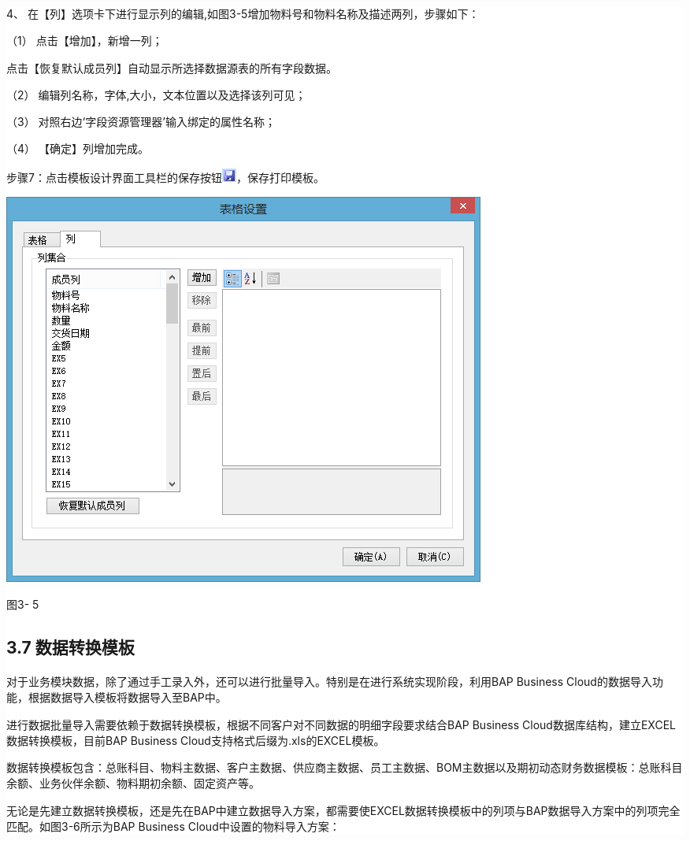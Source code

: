 4、 在【列】选项卡下进行显示列的编辑,如图3-5增加物料号和物料名称及描述两列，步骤如下：

（1） 点击【增加】，新增一列；

点击【恢复默认成员列】自动显示所选择数据源表的所有字段数据。

（2） 编辑列名称，字体,大小，文本位置以及选择该列可见；

（3） 对照右边‘字段资源管理器’输入绑定的属性名称；

（4） 【确定】列增加完成。

步骤7：点击模板设计界面工具栏的保存按钮![img](jiejue_images/3.6.3.png)，保存打印模板。

![img](jiejue_images/3-5.png) 

图3- 5

## 3.7  数据转换模板

对于业务模块数据，除了通过手工录入外，还可以进行批量导入。特别是在进行系统实现阶段，利用BAP Business Cloud的数据导入功能，根据数据导入模板将数据导入至BAP中。

进行数据批量导入需要依赖于数据转换模板，根据不同客户对不同数据的明细字段要求结合BAP Business Cloud数据库结构，建立EXCEL数据转换模板，目前BAP Business Cloud支持格式后缀为.xls的EXCEL模板。

数据转换模板包含：总账科目、物料主数据、客户主数据、供应商主数据、员工主数据、BOM主数据以及期初动态财务数据模板：总账科目余额、业务伙伴余额、物料期初余额、固定资产等。

无论是先建立数据转换模板，还是先在BAP中建立数据导入方案，都需要使EXCEL数据转换模板中的列项与BAP数据导入方案中的列项完全匹配。如图3-6所示为BAP Business Cloud中设置的物料导入方案：
